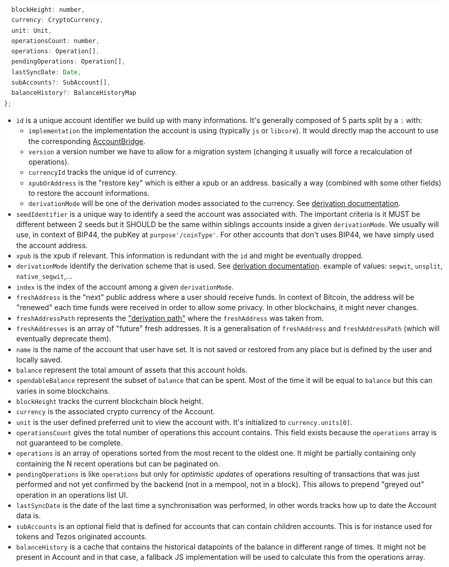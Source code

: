 ```js
  blockHeight: number,
  currency: CryptoCurrency,
  unit: Unit,
  operationsCount: number,
  operations: Operation[],
  pendingOperations: Operation[],
  lastSyncDate: Date,
  subAccounts?: SubAccount[],
  balanceHistory?: BalanceHistoryMap
};
```

- `id` is a unique account identifier we build up with many informations. It's generally composed of 5 parts split by a `:` with:
  - `implementation` the implementation the account is using (typically `js` or `libcore`). It would directly map the account to use the corresponding [AccountBridge](./AccountBridge.md).
  - `version` a version number we have to allow for a migration system (changing it usually will force a recalculation of operations).
  - `currencyId` tracks the unique id of currency.
  - `xpubOrAddress` is the "restore key" which is either a xpub or an address. basically a way (combined with some other fields) to restore the account informations.
  - `derivationMode` will be one of the derivation modes associated to the currency. See [derivation documentation](./derivation.md).
- `seedIdentifier` is a unique way to identify a seed the account was associated with. The important criteria is it MUST be different between 2 seeds but it SHOULD be the same within siblings accounts inside a given `derivationMode`. We usually will use, in context of BIP44, the pubKey at `purpose'/coinType'`. For other accounts that don't uses BIP44, we have simply used the account address.
- `xpub` is the xpub if relevant. This information is redundant with the `id` and might be eventually dropped.
- `derivationMode` identify the derivation scheme that is used. See [derivation documentation](./derivation.md). example of values: `segwit`, `unsplit`, `native_segwit`,...
- `index` is the index of the account among a given `derivationMode`.
- `freshAddress` is the "next" public address where a user should receive funds. In context of Bitcoin, the address will be "renewed" each time funds were received in order to allow some privacy. In other blockchains, it might never changes.
- `freshAddressPath` represents the ["derivation path"](./derivation.md) where the `freshAddress` was taken from.
- `freshAddresses` is an array of "future" fresh addresses. It is a generalisation of `freshAddress` and `freshAddressPath` (which will eventually deprecate them).
- `name` is the name of the account that user have set. It is not saved or restored from any place but is defined by the user and locally saved.
- `balance` represent the total amount of assets that this account holds.
- `spendableBalance` represent the subset of `balance` that can be spent. Most of the time it will be equal to `balance` but this can varies in some blockchains.
- `blockHeight` tracks the current blockchain block height.
- `currency` is the associated crypto currency of the Account.
- `unit` is the user defined preferred unit to view the account with. It's initialized to `currency.units[0]`.
- `operationsCount` gives the total number of operations this account contains. This field exists because the `operations` array is not guaranteed to be complete.
- `operations` is an array of operations sorted from the most recent to the oldest one. It might be partially containing only containing the N recent operations but can be paginated on.
- `pendingOperations` is like `operations` but only for _optimistic updates_ of operations resulting of transactions that was just performed and not yet confirmed by the backend (not in a mempool, not in a block). This allows to prepend "greyed out" operation in an operations list UI.
- `lastSyncDate` is the date of the last time a synchronisation was performed, in other words tracks how up to date the Account data is.
- `subAccounts` is an optional field that is defined for accounts that can contain children accounts. This is for instance used for tokens and Tezos originated accounts.
- `balanceHistory` is a cache that contains the historical datapoints of the balance in different range of times. It might not be present in Account and in that case, a fallback JS implementation will be used to calculate this from the operations array.
